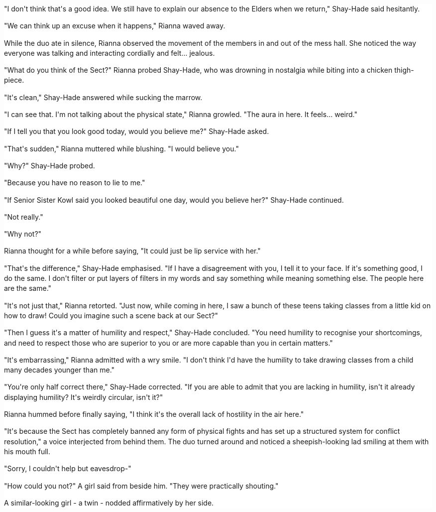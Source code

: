 "I don't think that's a good idea. We still have to explain our absence to the Elders when we return," Shay-Hade said hesitantly.

"We can think up an excuse when it happens," Rianna waved away.

While the duo ate in silence, Rianna observed the movement of the members in and out of the mess hall. She noticed the way everyone was talking and interacting cordially and felt... jealous.

"What do you think of the Sect?" Rianna probed Shay-Hade, who was drowning in nostalgia while biting into a chicken thigh-piece.

"It's clean," Shay-Hade answered while sucking the marrow.

"I can see that. I'm not talking about the physical state," Rianna growled. "The aura in here. It feels... weird."

"If I tell you that you look good today, would you believe me?" Shay-Hade asked.

"That's sudden," Rianna muttered while blushing. "I would believe you."

"Why?" Shay-Hade probed.

"Because you have no reason to lie to me."

"If Senior Sister Kowl said you looked beautiful one day, would you believe her?" Shay-Hade continued.

"Not really."

"Why not?"

Rianna thought for a while before saying, "It could just be lip service with her."

"That's the difference," Shay-Hade emphasised. "If I have a disagreement with you, I tell it to your face. If it's something good, I do the same. I don't filter or put layers of filters in my words and say something while meaning something else. The people here are the same."

"It's not just that," Rianna retorted. "Just now, while coming in here, I saw a bunch of these teens taking classes from a little kid on how to draw! Could you imagine such a scene back at our Sect?"

"Then I guess it's a matter of humility and respect," Shay-Hade concluded. "You need humility to recognise your shortcomings, and need to respect those who are superior to you or are more capable than you in certain matters."

"It's embarrassing," Rianna admitted with a wry smile. "I don't think I'd have the humility to take drawing classes from a child many decades younger than me."

"You're only half correct there," Shay-Hade corrected. "If you are able to admit that you are lacking in humility, isn't it already displaying humility? It's weirdly circular, isn't it?"

Rianna hummed before finally saying, "I think it's the overall lack of hostility in the air here."

"It's because the Sect has completely banned any form of physical fights and has set up a structured system for conflict resolution," a voice interjected from behind them. The duo turned around and noticed a sheepish-looking lad smiling at them with his mouth full.

"Sorry, I couldn't help but eavesdrop-"

"How could you not?" A girl said from beside him. "They were practically shouting."

A similar-looking girl - a twin - nodded affirmatively by her side.
